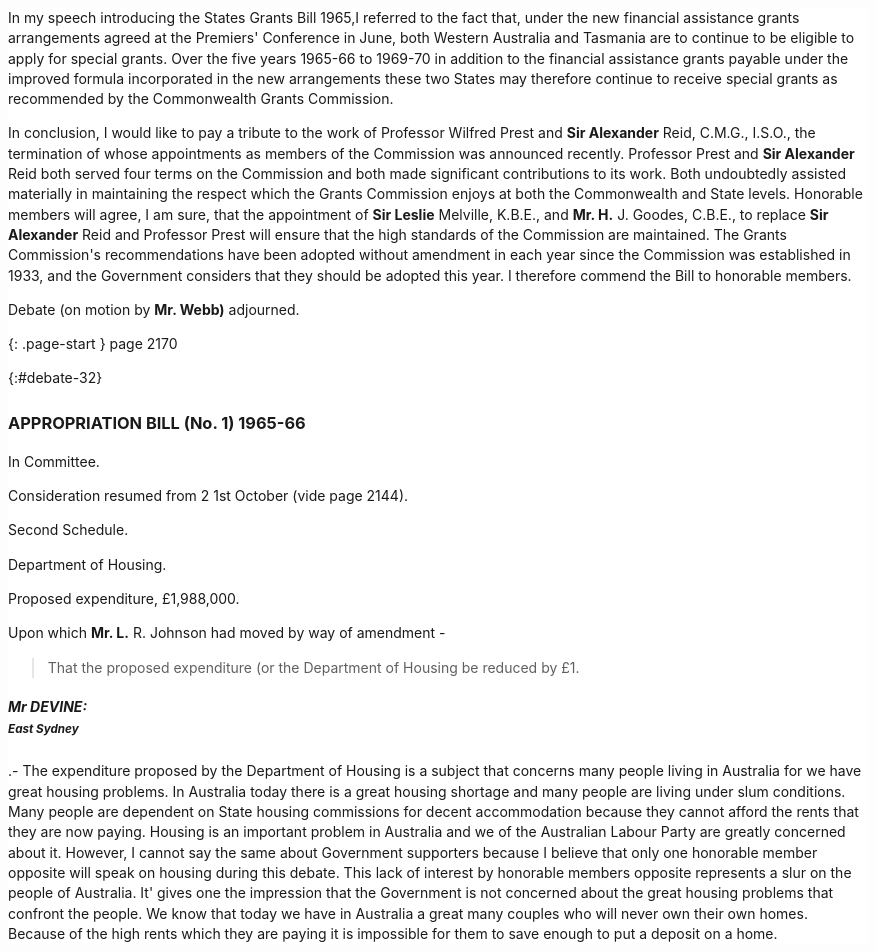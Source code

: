 In my speech introducing the States Grants Bill 1965,I referred to the fact that, under the new financial assistance grants arrangements agreed at the Premiers' Conference in June, both Western Australia and Tasmania are to continue to be eligible to apply for special grants. Over the five years 1965-66 to 1969-70 in addition to the financial assistance grants payable under the improved formula incorporated in the new arrangements these two States may therefore continue to receive special grants as recommended by the Commonwealth Grants Commission. 

In conclusion, I would like to pay a tribute to the work of Professor Wilfred Prest and  **Sir Alexander**  Reid, C.M.G., I.S.O., the termination of whose appointments as members of the Commission was announced recently. Professor Prest and  **Sir Alexander**  Reid both served four terms on the Commission and both made significant contributions to its work. Both undoubtedly assisted materially in maintaining the respect which the Grants Commission enjoys at both the Commonwealth and State levels. Honorable members will agree, I am sure, that the appointment of  **Sir Leslie**  Melville, K.B.E., and  **Mr. H.**  J. Goodes, C.B.E., to replace  **Sir Alexander**  Reid and Professor Prest will ensure that the high standards of the Commission are maintained. The Grants Commission's recommendations have been adopted without amendment in each year since the Commission was established in 1933, and the Government considers that they should be adopted this year. I therefore commend the Bill to honorable members. 

Debate (on motion by  **Mr. Webb)**  adjourned. 

{: .page-start }
page 2170

{:#debate-32}
### APPROPRIATION BILL (No. 1) 1965-66

In Committee. 

Consideration resumed from 2 1st October (vide page 2144). 

Second Schedule. 

Department of Housing. 

Proposed expenditure, £1,988,000. 

Upon which  **Mr. L.**  R. Johnson had moved by way of amendment - 

  >That the proposed expenditure (or the Department of Housing be reduced by £1. 

##### Mr DEVINE:<br><small class="text-muted">East Sydney</small>

.- The expenditure proposed by the Department of Housing is a subject that concerns many people living in Australia for we have great housing problems. In Australia today there is a great housing shortage and many people are living under slum conditions. Many people are dependent on State housing commissions for decent accommodation because they cannot afford the rents that they are now paying. Housing is an important problem in Australia and we of the Australian Labour Party are greatly concerned about it. However, I cannot say the same about Government supporters because I believe that only one honorable member opposite will speak on housing during this debate. This lack of interest by honorable members opposite represents a slur on the people of Australia. It' gives one the impression that the Government is not concerned about the great housing problems that confront the people. We know that today we have in Australia a great many couples who will never own their own homes. Because of the high rents which they are paying it is impossible for them to save enough to put a deposit on a home. 
